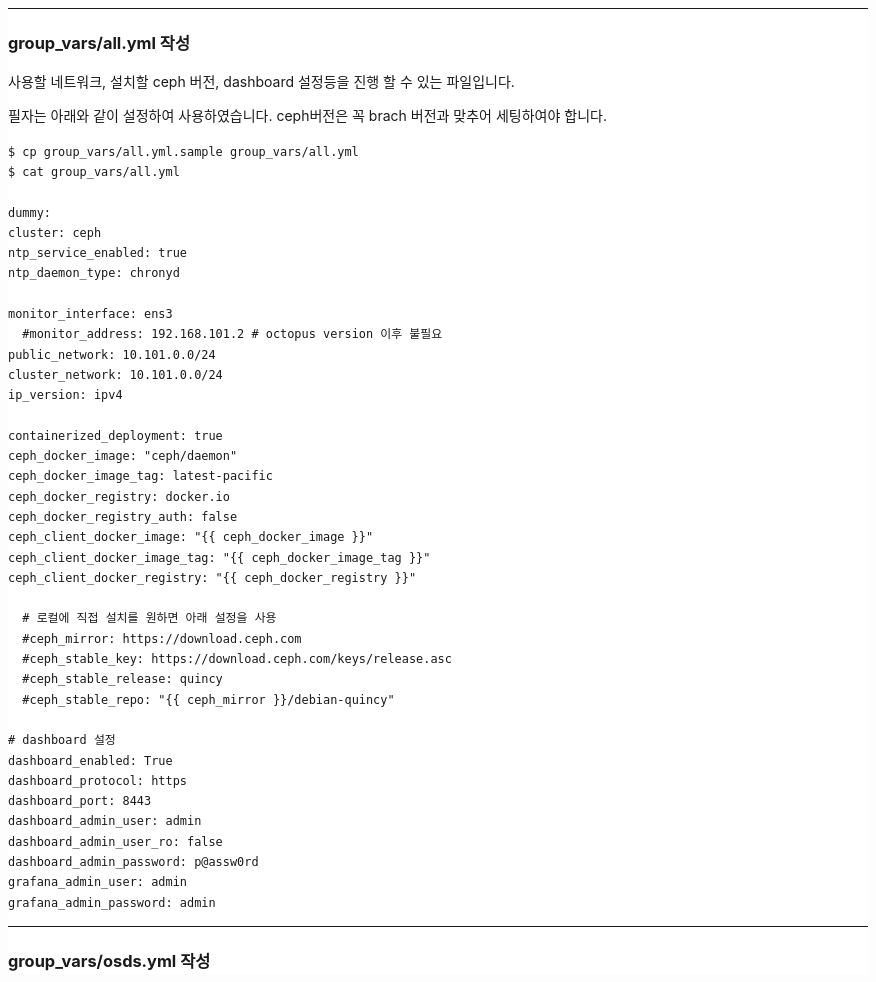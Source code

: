  

------

### group_vars/all.yml 작성

사용할 네트워크, 설치할 ceph 버전, dashboard 설정등을 진행 할 수 있는 파일입니다.

필자는 아래와 같이 설정하여 사용하였습니다. ceph버전은 꼭 brach 버전과 맞추어 세팅하여야 합니다.

```
$ cp group_vars/all.yml.sample group_vars/all.yml
$ cat group_vars/all.yml

dummy:
cluster: ceph
ntp_service_enabled: true
ntp_daemon_type: chronyd

monitor_interface: ens3
  #monitor_address: 192.168.101.2 # octopus version 이후 불필요
public_network: 10.101.0.0/24
cluster_network: 10.101.0.0/24
ip_version: ipv4

containerized_deployment: true
ceph_docker_image: "ceph/daemon"
ceph_docker_image_tag: latest-pacific
ceph_docker_registry: docker.io
ceph_docker_registry_auth: false
ceph_client_docker_image: "{{ ceph_docker_image }}"
ceph_client_docker_image_tag: "{{ ceph_docker_image_tag }}"
ceph_client_docker_registry: "{{ ceph_docker_registry }}"

  # 로컬에 직접 설치를 원하면 아래 설정을 사용
  #ceph_mirror: https://download.ceph.com
  #ceph_stable_key: https://download.ceph.com/keys/release.asc
  #ceph_stable_release: quincy
  #ceph_stable_repo: "{{ ceph_mirror }}/debian-quincy"

# dashboard 설정
dashboard_enabled: True
dashboard_protocol: https
dashboard_port: 8443
dashboard_admin_user: admin
dashboard_admin_user_ro: false
dashboard_admin_password: p@assw0rd
grafana_admin_user: admin
grafana_admin_password: admin
```

------

### group_vars/osds.yml 작성
